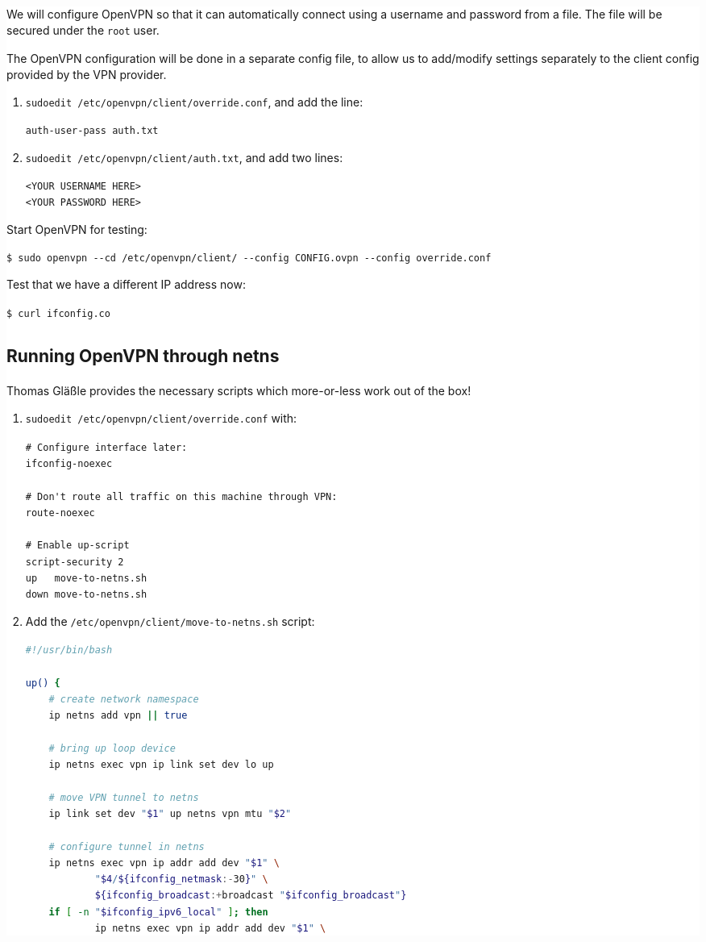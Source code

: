 We will configure OpenVPN so that it can automatically connect using a username and password from a file. The file will be secured under the `root` user.

The OpenVPN configuration will be done in a separate config file, to allow us to add/modify settings separately to the client config provided by the VPN provider.

1. `sudoedit /etc/openvpn/client/override.conf`, and add the line:

   ```
   auth-user-pass auth.txt
   ```

2. `sudoedit /etc/openvpn/client/auth.txt`, and add two lines:

   ```
   <YOUR USERNAME HERE>
   <YOUR PASSWORD HERE>
   ```

Start OpenVPN for testing:

```console
$ sudo openvpn --cd /etc/openvpn/client/ --config CONFIG.ovpn --config override.conf
```

Test that we have a different IP address now:

```console
$ curl ifconfig.co
```

## Running OpenVPN through netns

Thomas Gläßle provides the necessary scripts which more-or-less work out of the box!

1. `sudoedit /etc/openvpn/client/override.conf` with:

   ```
   # Configure interface later:
   ifconfig-noexec

   # Don't route all traffic on this machine through VPN:
   route-noexec

   # Enable up-script
   script-security 2
   up   move-to-netns.sh
   down move-to-netns.sh
   ```

2. Add the `/etc/openvpn/client/move-to-netns.sh` script:

   ```bash
   #!/usr/bin/bash

   up() {
       # create network namespace
       ip netns add vpn || true

       # bring up loop device
       ip netns exec vpn ip link set dev lo up

       # move VPN tunnel to netns
       ip link set dev "$1" up netns vpn mtu "$2"

       # configure tunnel in netns
       ip netns exec vpn ip addr add dev "$1" \
               "$4/${ifconfig_netmask:-30}" \
               ${ifconfig_broadcast:+broadcast "$ifconfig_broadcast"}
       if [ -n "$ifconfig_ipv6_local" ]; then
               ip netns exec vpn ip addr add dev "$1" \
   ```

[vpn-nutshell]: https://coldfix.eu/2017/01/29/vpn-box/
[update-resolve-scripts]: https://wiki.archlinux.org/index.php/OpenVPN#DNS